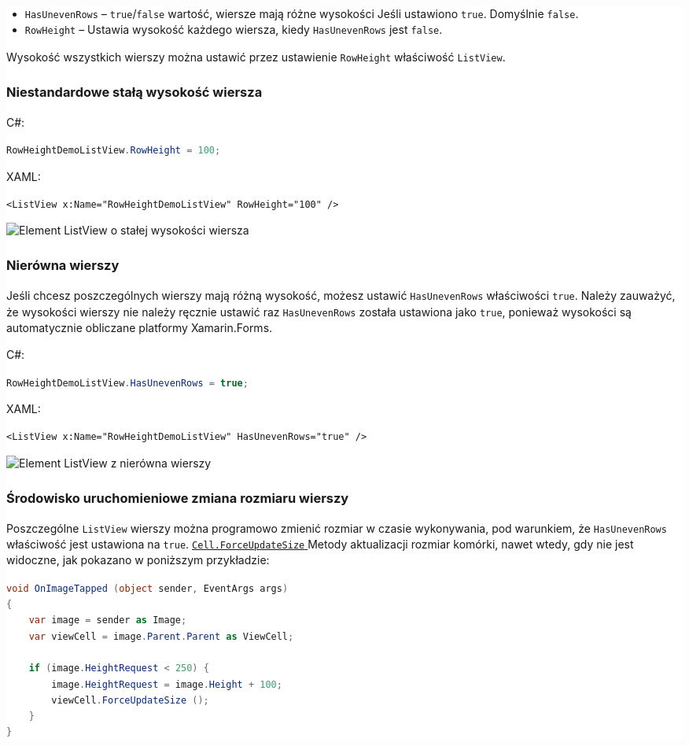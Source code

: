 - `HasUnevenRows` &ndash; `true`/`false` wartość, wiersze mają różne wysokości Jeśli ustawiono `true`. Domyślnie `false`.
- `RowHeight` &ndash; Ustawia wysokość każdego wiersza, kiedy `HasUnevenRows` jest `false`.

Wysokość wszystkich wierszy można ustawić przez ustawienie `RowHeight` właściwość `ListView`.

### <a name="custom-fixed-row-height"></a>Niestandardowe stałą wysokość wiersza

C#:

```csharp
RowHeightDemoListView.RowHeight = 100;
```

XAML:

```xaml
<ListView x:Name="RowHeightDemoListView" RowHeight="100" />
```

![](customizing-list-appearance-images/height-custom.png "Element ListView o stałej wysokości wiersza")


### <a name="uneven-rows"></a>Nierówna wierszy

Jeśli chcesz poszczególnych wierszy mają różną wysokość, możesz ustawić `HasUnevenRows` właściwości `true`.
Należy zauważyć, że wysokości wierszy nie należy ręcznie ustawić raz `HasUnevenRows` została ustawiona jako `true`, ponieważ wysokości są automatycznie obliczane platformy Xamarin.Forms.


C#:

```csharp
RowHeightDemoListView.HasUnevenRows = true;
```

XAML:

```xaml
<ListView x:Name="RowHeightDemoListView" HasUnevenRows="true" />
```

![](customizing-list-appearance-images/height-uneven.png "Element ListView z nierówna wierszy")

### <a name="runtime-resizing-of-rows"></a>Środowisko uruchomieniowe zmiana rozmiaru wierszy

Poszczególne `ListView` wierszy można programowo zmienić rozmiar w czasie wykonywania, pod warunkiem, że `HasUnevenRows` właściwość jest ustawiona na `true`. [ `Cell.ForceUpdateSize` ](https://developer.xamarin.com/api/member/Xamarin.Forms.Cell.ForceUpdateSize()/) Metody aktualizacji rozmiar komórki, nawet wtedy, gdy nie jest widoczne, jak pokazano w poniższym przykładzie:

```csharp
void OnImageTapped (object sender, EventArgs args)
{
    var image = sender as Image;
    var viewCell = image.Parent.Parent as ViewCell;

    if (image.HeightRequest < 250) {
        image.HeightRequest = image.Height + 100;
        viewCell.ForceUpdateSize ();
    }
}
```
